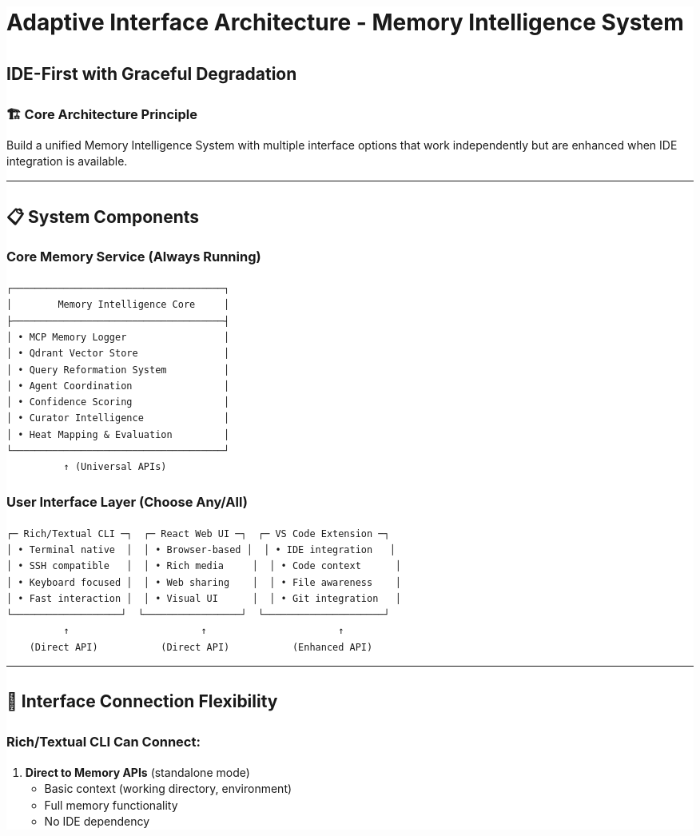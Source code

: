 # Adaptive Interface Architecture - Memory Intelligence System
## IDE-First with Graceful Degradation

### 🏗️ **Core Architecture Principle**
Build a unified Memory Intelligence System with multiple interface options that work independently but are enhanced when IDE integration is available.

---

## 📋 **System Components**

### **Core Memory Service (Always Running)**
```
┌─────────────────────────────────────┐
│        Memory Intelligence Core     │
├─────────────────────────────────────┤
│ • MCP Memory Logger                 │
│ • Qdrant Vector Store               │
│ • Query Reformation System          │
│ • Agent Coordination                │
│ • Confidence Scoring                │
│ • Curator Intelligence              │
│ • Heat Mapping & Evaluation         │
└─────────────────────────────────────┘
          ↑ (Universal APIs)
```

### **User Interface Layer (Choose Any/All)**
```
┌─ Rich/Textual CLI ─┐  ┌─ React Web UI ─┐  ┌─ VS Code Extension ─┐
│ • Terminal native  │  │ • Browser-based │  │ • IDE integration   │
│ • SSH compatible   │  │ • Rich media     │  │ • Code context      │
│ • Keyboard focused │  │ • Web sharing    │  │ • File awareness    │
│ • Fast interaction │  │ • Visual UI      │  │ • Git integration   │
└───────────────────┘  └─────────────────┘  └─────────────────────┘
          ↑                       ↑                       ↑
    (Direct API)           (Direct API)           (Enhanced API)
```

---

## 🔄 **Interface Connection Flexibility**

### **Rich/Textual CLI Can Connect:**
1. **Direct to Memory APIs** (standalone mode)
   - Basic context (working directory, environment)
   - Full memory functionality
   - No IDE dependency

